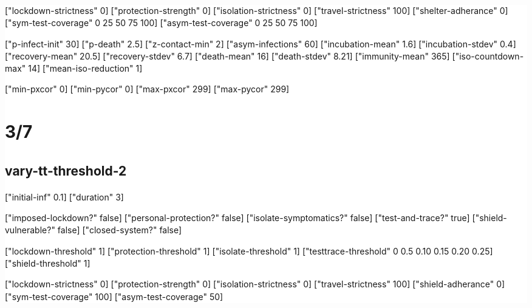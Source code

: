 ["lockdown-strictness" 0]
["protection-strength" 0]
["isolation-strictness" 0]
["travel-strictness" 100]
["shelter-adherance" 0]
["sym-test-coverage" 0 25 50 75 100]
["asym-test-coverage" 0 25 50 75 100]

["p-infect-init" 30]
["p-death" 2.5]
["z-contact-min" 2]
["asym-infections" 60]
["incubation-mean" 1.6]
["incubation-stdev" 0.4]
["recovery-mean" 20.5]
["recovery-stdev" 6.7]
["death-mean" 16]
["death-stdev" 8.21]
["immunity-mean" 365]
["iso-countdown-max" 14]
["mean-iso-reduction" 1]

["min-pxcor" 0]
["min-pycor" 0]
["max-pxcor" 299]
["max-pycor" 299]

# 3/7

## vary-tt-threshold-2

["initial-inf" 0.1]
["duration" 3]

["imposed-lockdown?" false]
["personal-protection?" false]
["isolate-symptomatics?" false]
["test-and-trace?" true]
["shield-vulnerable?" false]
["closed-system?" false]

["lockdown-threshold" 1]
["protection-threshold" 1]
["isolate-threshold" 1]
["testtrace-threshold" 0 0.5 0.10 0.15 0.20 0.25]
["shield-threshold" 1]

["lockdown-strictness" 0]
["protection-strength" 0]
["isolation-strictness" 0]
["travel-strictness" 100]
["shield-adherance" 0]
["sym-test-coverage" 100]
["asym-test-coverage" 50]
